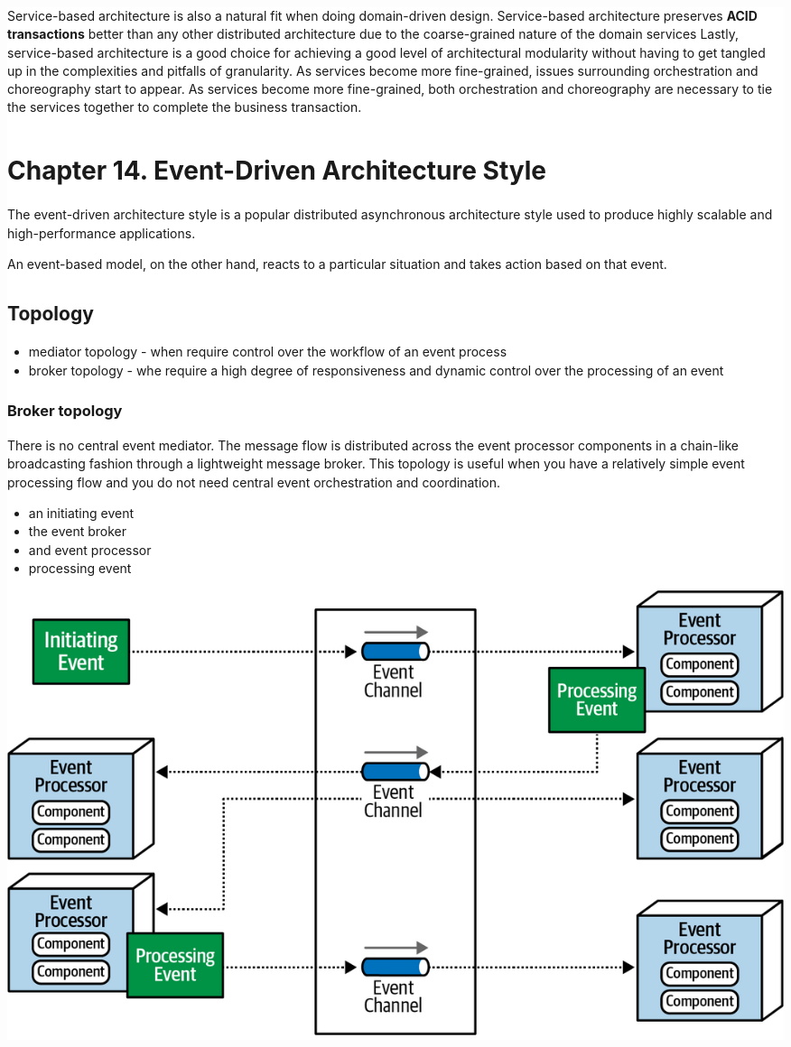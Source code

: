 Service-based architecture is also a natural fit when doing domain-driven design.
Service-based architecture preserves **ACID transactions** better than any other distributed architecture due to the coarse-grained nature of the domain services
Lastly, service-based architecture is a good choice for achieving a good level of architectural modularity without having to get tangled up in the complexities and pitfalls of granularity. As services become more fine-grained, issues surrounding orchestration and choreography start to appear.
As services become more fine-grained, both orchestration and choreography are necessary to tie the services together to complete the business transaction.

# Chapter 14. Event-Driven Architecture Style
The event-driven architecture style is a popular distributed asynchronous architecture style used to produce highly scalable and high-performance applications.

An event-based model, on the other hand, reacts to a particular situation and takes action based on that event. 

## Topology
* mediator topology - when require control over the workflow of an event process
* broker topology - whe require a high degree of responsiveness and dynamic control over the processing of an event

### Broker topology
There is no central event mediator. The message flow is distributed across the event processor components in a chain-like broadcasting fashion through a lightweight message broker.
This topology is useful when you have a relatively simple event processing flow and you do not need central event orchestration and coordination.
* an initiating event
* the event broker
* and event processor
* processing event

![Broker topology](../misc/fundamentals_of_software_architecture/c14/fig14_1.png)
